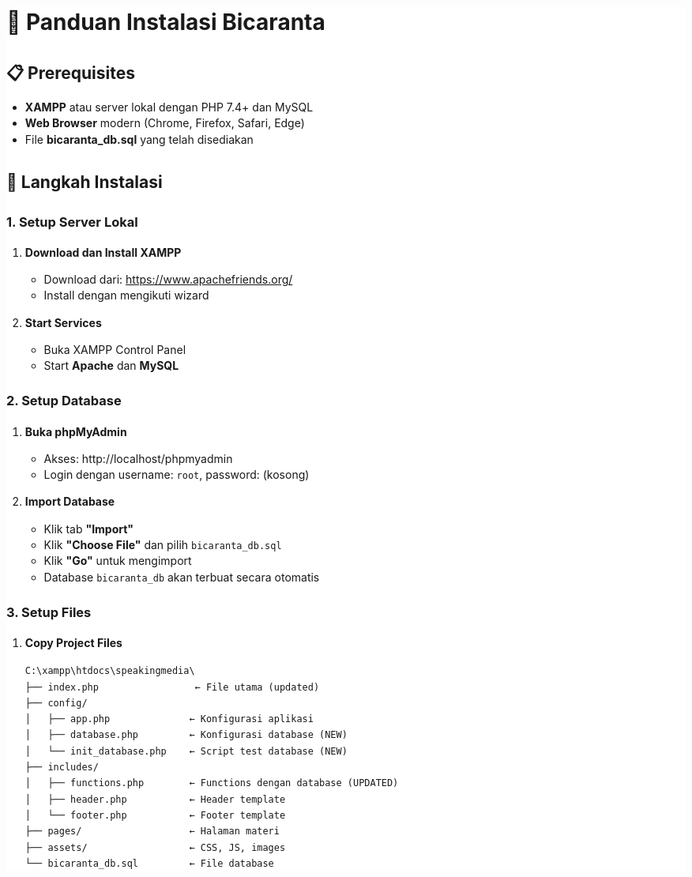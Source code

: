 # 🚀 Panduan Instalasi Bicaranta

## 📋 Prerequisites

- **XAMPP** atau server lokal dengan PHP 7.4+ dan MySQL
- **Web Browser** modern (Chrome, Firefox, Safari, Edge)
- File **bicaranta_db.sql** yang telah disediakan

## 🔧 Langkah Instalasi

### 1. Setup Server Lokal

1. **Download dan Install XAMPP**
   - Download dari: https://www.apachefriends.org/
   - Install dengan mengikuti wizard

2. **Start Services**
   - Buka XAMPP Control Panel
   - Start **Apache** dan **MySQL**

### 2. Setup Database

1. **Buka phpMyAdmin**
   - Akses: http://localhost/phpmyadmin
   - Login dengan username: `root`, password: (kosong)

2. **Import Database**
   - Klik tab **"Import"**
   - Klik **"Choose File"** dan pilih `bicaranta_db.sql`
   - Klik **"Go"** untuk mengimport
   - Database `bicaranta_db` akan terbuat secara otomatis

### 3. Setup Files

1. **Copy Project Files**
   ```
   C:\xampp\htdocs\speakingmedia\
   ├── index.php                 ← File utama (updated)
   ├── config/
   │   ├── app.php              ← Konfigurasi aplikasi
   │   ├── database.php         ← Konfigurasi database (NEW)
   │   └── init_database.php    ← Script test database (NEW)
   ├── includes/
   │   ├── functions.php        ← Functions dengan database (UPDATED)
   │   ├── header.php           ← Header template
   │   └── footer.php           ← Footer template
   ├── pages/                   ← Halaman materi
   ├── assets/                  ← CSS, JS, images
   └── bicaranta_db.sql         ← File database
   ```
